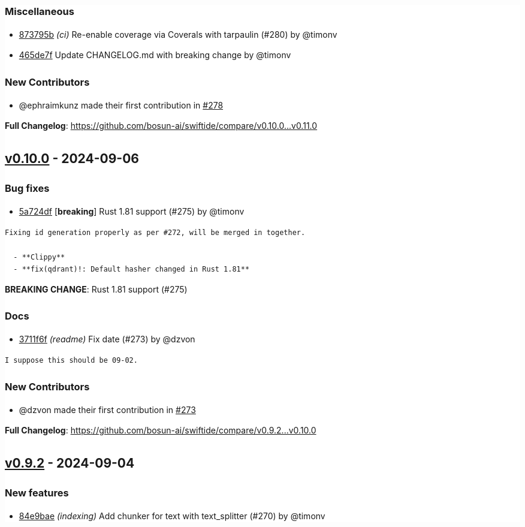 ### Miscellaneous

- [873795b](https://github.com/bosun-ai/swiftide/commit/873795b31b3facb0cf5efa724cb391f7bf387fb0) *(ci)*  Re-enable coverage via Coverals with tarpaulin (#280) by @timonv

- [465de7f](https://github.com/bosun-ai/swiftide/commit/465de7fc952d66f4cd15002ef39aab0e7ec3ac26)  Update CHANGELOG.md with breaking change by @timonv

### New Contributors
* @ephraimkunz made their first contribution in [#278](https://github.com/bosun-ai/swiftide/pull/278)

**Full Changelog**: https://github.com/bosun-ai/swiftide/compare/v0.10.0...v0.11.0


## [v0.10.0](https://github.com/bosun-ai/swiftide/releases/tag/v0.10.0) - 2024-09-06

### Bug fixes

- [5a724df](https://github.com/bosun-ai/swiftide/commit/5a724df895d35cfa606721d611afd073a23191de)  [**breaking**] Rust 1.81 support (#275) by @timonv

````text
Fixing id generation properly as per #272, will be merged in together.

  - **Clippy**
  - **fix(qdrant)!: Default hasher changed in Rust 1.81**
````

**BREAKING CHANGE**: Rust 1.81 support (#275)

### Docs

- [3711f6f](https://github.com/bosun-ai/swiftide/commit/3711f6fb2b51e97e4606b744cc963c04b44b6963) *(readme)*  Fix date (#273) by @dzvon

````text
I suppose this should be 09-02.
````

### New Contributors
* @dzvon made their first contribution in [#273](https://github.com/bosun-ai/swiftide/pull/273)

**Full Changelog**: https://github.com/bosun-ai/swiftide/compare/v0.9.2...v0.10.0


## [v0.9.2](https://github.com/bosun-ai/swiftide/releases/tag/v0.9.2) - 2024-09-04

### New features

- [84e9bae](https://github.com/bosun-ai/swiftide/commit/84e9baefb366f0a949ae7dcbdd8f97931da0b4be) *(indexing)*  Add chunker for text with text_splitter (#270) by @timonv
